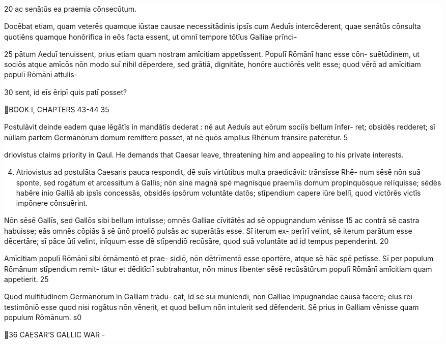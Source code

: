 20 ac senātūs ea praemia cōnsecūtum.

Docēbat etiam, quam veterēs quamque iūstae causae
necessitādinis ipsīs cum Aeduīs intercēderent, quae
senātūs cōnsulta quotiēns quamque honōrifica in eōs
facta essent, ut omnī tempore tōtīus Galliae prīnci-

25 pātum Aeduī tenuissent, prius etiam quam nostram
amīcitiam appetīssent. Populī Rōmānī hanc esse cōn-
suētūdinem, ut sociōs atque amīcōs nōn modo suī nihil
dēperdere, sed grātiā, dignitāte, honōre auctiōrēs velit
esse; quod vērō ad amīcitiam populī Rōmānī attulis-

30 sent, id eīs ēripī quis patī posset?

BOOK I, CHAPTERS 43-44 35

Postulāvit deinde eadem quae lēgātīs in mandātīs
dederat : nē aut Aeduīs aut eōrum sociīs bellum īnfer-
ret; obsidēs redderet; sī nūllam partem Germānōrum
domum remittere posset, at nē quōs amplius Rhēnum
trānsīre paterētur. 5

driovistus claims priority in Qaul. He demands that Caesar leave,
threatening him and appealing to his private interests.

4. Atriovistus ad postulāta Caesaris pauca respondit,
dē suīs virtūtibus multa praedicāvit: trānsīsse Rhē-
num sēsē nōn suā sponte, sed rogātum et arcessītum
ā Gallīs; nōn sine magnā spē magnīsque praemiīs
domum propinquōsque relīquisse; sēdēs habēre inio
Galliā ab ipsīs concessās, obsidēs ipsōrum voluntāte
datōs; stīpendium capere iūre bellī, quod victōrēs
victīs impōnere cōnsuērint.

Nōn sēsē Gallīs, sed Gallōs sibi bellum intulisse;
omnēs Galliae cīvitātēs ad sē oppugnandum vēnisse 15
ac contrā sē castra habuisse; eās omnēs cōpiās ā sē
ūnō proeliō pulsās ac superātās esse. Sī iterum ex-
perīrī velint, sē iterum parātum esse dēcertāre; sī
pāce ūtī velint, inīquum esse dē stīpendiō recūsāre,
quod suā voluntāte ad id tempus pependerint. 20

Amīcitiam populī Rōmānī sibi ōrnāmentō et prae-
sidiō, nōn dētrīmentō esse oportēre, atque sē hāc spē
petīsse. Sī per populum Rōmānum stīpendium remit-
tātur et dēditīciī subtrahantur, nōn minus libenter sēsē
recūsātūrum populī Rōmānī amīcitiam quam appetierit. 25

Quod multitūdinem Germānōrum in Galliam trādū-
cat, id sē suī mūniendī, nōn Galliae impugnandae causā
facere; eius reī testimōniō esse quod nisi rogātus nōn
vēnerit, et quod bellum nōn intulerit sed dēfenderit.
Sē prius in Galliam vēnisse quam populum Rōmānum. s0

36 CAESAR’S GALLIC WAR -
